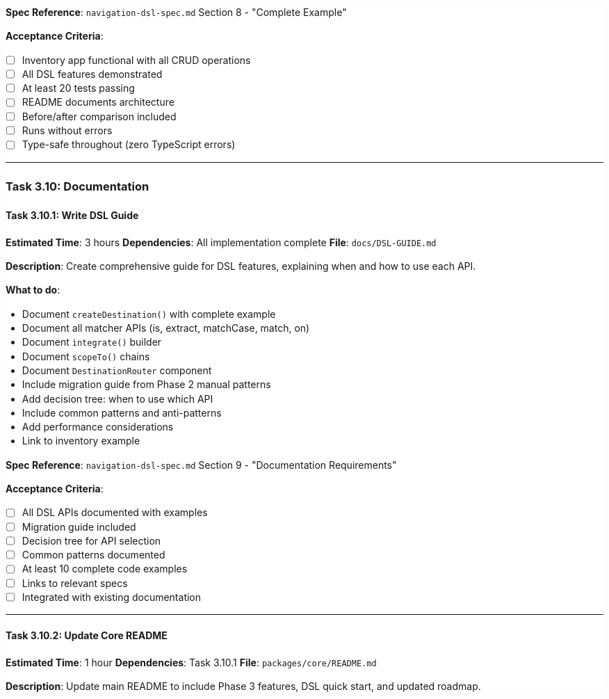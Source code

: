 **Spec Reference**: `navigation-dsl-spec.md` Section 8 - "Complete Example"

**Acceptance Criteria**:
- [ ] Inventory app functional with all CRUD operations
- [ ] All DSL features demonstrated
- [ ] At least 20 tests passing
- [ ] README documents architecture
- [ ] Before/after comparison included
- [ ] Runs without errors
- [ ] Type-safe throughout (zero TypeScript errors)

---

### Task 3.10: Documentation

#### Task 3.10.1: Write DSL Guide
**Estimated Time**: 3 hours
**Dependencies**: All implementation complete
**File**: `docs/DSL-GUIDE.md`

**Description**:
Create comprehensive guide for DSL features, explaining when and how to use each API.

**What to do**:
- Document `createDestination()` with complete example
- Document all matcher APIs (is, extract, matchCase, match, on)
- Document `integrate()` builder
- Document `scopeTo()` chains
- Document `DestinationRouter` component
- Include migration guide from Phase 2 manual patterns
- Add decision tree: when to use which API
- Include common patterns and anti-patterns
- Add performance considerations
- Link to inventory example

**Spec Reference**: `navigation-dsl-spec.md` Section 9 - "Documentation Requirements"

**Acceptance Criteria**:
- [ ] All DSL APIs documented with examples
- [ ] Migration guide included
- [ ] Decision tree for API selection
- [ ] Common patterns documented
- [ ] At least 10 complete code examples
- [ ] Links to relevant specs
- [ ] Integrated with existing documentation

---

#### Task 3.10.2: Update Core README
**Estimated Time**: 1 hour
**Dependencies**: Task 3.10.1
**File**: `packages/core/README.md`

**Description**:
Update main README to include Phase 3 features, DSL quick start, and updated roadmap.
